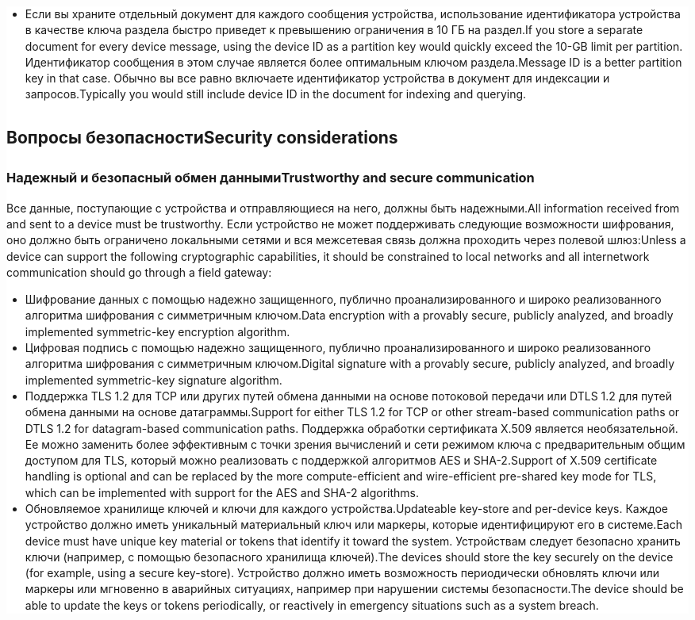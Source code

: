 - <span data-ttu-id="1b5f7-200">Если вы храните отдельный документ для каждого сообщения устройства, использование идентификатора устройства в качестве ключа раздела быстро приведет к превышению ограничения в 10 ГБ на раздел.</span><span class="sxs-lookup"><span data-stu-id="1b5f7-200">If you store a separate document for every device message, using the device ID as a partition key would quickly exceed the 10-GB limit per partition.</span></span> <span data-ttu-id="1b5f7-201">Идентификатор сообщения в этом случае является более оптимальным ключом раздела.</span><span class="sxs-lookup"><span data-stu-id="1b5f7-201">Message ID is a better partition key in that case.</span></span> <span data-ttu-id="1b5f7-202">Обычно вы все равно включаете идентификатор устройства в документ для индексации и запросов.</span><span class="sxs-lookup"><span data-stu-id="1b5f7-202">Typically you would still include device ID in the document for indexing and querying.</span></span>

## <a name="security-considerations"></a><span data-ttu-id="1b5f7-203">Вопросы безопасности</span><span class="sxs-lookup"><span data-stu-id="1b5f7-203">Security considerations</span></span>

### <a name="trustworthy-and-secure-communication"></a><span data-ttu-id="1b5f7-204">Надежный и безопасный обмен данными</span><span class="sxs-lookup"><span data-stu-id="1b5f7-204">Trustworthy and secure communication</span></span>

<span data-ttu-id="1b5f7-205">Все данные, поступающие с устройства и отправляющиеся на него, должны быть надежными.</span><span class="sxs-lookup"><span data-stu-id="1b5f7-205">All information received from and sent to a device must be trustworthy.</span></span> <span data-ttu-id="1b5f7-206">Если устройство не может поддерживать следующие возможности шифрования, оно должно быть ограничено локальными сетями и вся межсетевая связь должна проходить через полевой шлюз:</span><span class="sxs-lookup"><span data-stu-id="1b5f7-206">Unless a device can support the following cryptographic capabilities, it should be constrained to local networks and all internetwork communication should go through a field gateway:</span></span>

- <span data-ttu-id="1b5f7-207">Шифрование данных с помощью надежно защищенного, публично проанализированного и широко реализованного алгоритма шифрования с симметричным ключом.</span><span class="sxs-lookup"><span data-stu-id="1b5f7-207">Data encryption with a provably secure, publicly analyzed, and broadly implemented symmetric-key encryption algorithm.</span></span>
- <span data-ttu-id="1b5f7-208">Цифровая подпись с помощью надежно защищенного, публично проанализированного и широко реализованного алгоритма шифрования с симметричным ключом.</span><span class="sxs-lookup"><span data-stu-id="1b5f7-208">Digital signature with a provably secure, publicly analyzed, and broadly implemented symmetric-key signature algorithm.</span></span>
- <span data-ttu-id="1b5f7-209">Поддержка TLS 1.2 для TCP или других путей обмена данными на основе потоковой передачи или DTLS 1.2 для путей обмена данными на основе датаграммы.</span><span class="sxs-lookup"><span data-stu-id="1b5f7-209">Support for either TLS 1.2 for TCP or other stream-based communication paths or DTLS 1.2 for datagram-based communication paths.</span></span> <span data-ttu-id="1b5f7-210">Поддержка обработки сертификата X.509 является необязательной. Ее можно заменить более эффективным с точки зрения вычислений и сети режимом ключа с предварительным общим доступом для TLS, который можно реализовать с поддержкой алгоритмов AES и SHA-2.</span><span class="sxs-lookup"><span data-stu-id="1b5f7-210">Support of X.509 certificate handling is optional and can be replaced by the more compute-efficient and wire-efficient pre-shared key mode for TLS, which can be implemented with support for the AES and SHA-2 algorithms.</span></span>
- <span data-ttu-id="1b5f7-211">Обновляемое хранилище ключей и ключи для каждого устройства.</span><span class="sxs-lookup"><span data-stu-id="1b5f7-211">Updateable key-store and per-device keys.</span></span> <span data-ttu-id="1b5f7-212">Каждое устройство должно иметь уникальный материальный ключ или маркеры, которые идентифицируют его в системе.</span><span class="sxs-lookup"><span data-stu-id="1b5f7-212">Each device must have unique key material or tokens that identify it toward the system.</span></span> <span data-ttu-id="1b5f7-213">Устройствам следует безопасно хранить ключи (например, с помощью безопасного хранилища ключей).</span><span class="sxs-lookup"><span data-stu-id="1b5f7-213">The devices should store the key securely on the device (for example, using a secure key-store).</span></span> <span data-ttu-id="1b5f7-214">Устройство должно иметь возможность периодически обновлять ключи или маркеры или мгновенно в аварийных ситуациях, например при нарушении системы безопасности.</span><span class="sxs-lookup"><span data-stu-id="1b5f7-214">The device should be able to update the keys or tokens periodically, or reactively in emergency situations such as a system breach.</span></span>